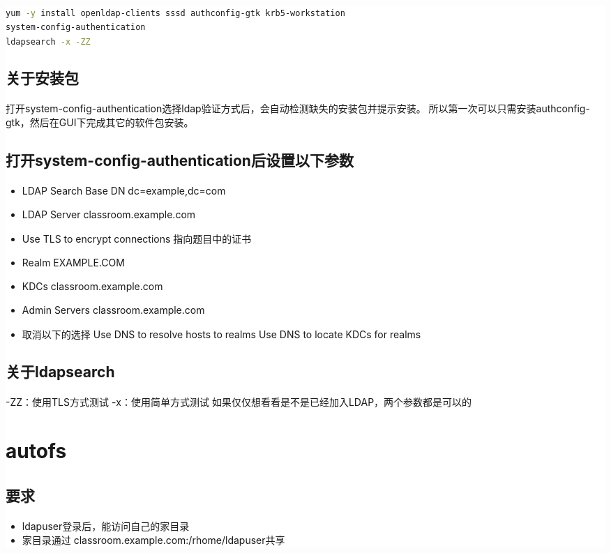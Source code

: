 ```bash
yum -y install openldap-clients sssd authconfig-gtk krb5-workstation
system-config-authentication
ldapsearch -x -ZZ
```



关于安装包
-------------------------------------------

打开system-config-authentication选择ldap验证方式后，会自动检测缺失的安装包并提示安装。
所以第一次可以只需安装authconfig-gtk，然后在GUI下完成其它的软件包安装。



打开system-config-authentication后设置以下参数
-------------------------------------------

* LDAP Search Base DN
dc=example,dc=com

* LDAP Server
classroom.example.com

* Use TLS to encrypt connections
指向题目中的证书

* Realm
EXAMPLE.COM

* KDCs
classroom.example.com

* Admin Servers
classroom.example.com

* 取消以下的选择
Use DNS to resolve hosts to realms
Use DNS to locate KDCs for realms



关于ldapsearch
-------------------------------------------

-ZZ：使用TLS方式测试
-x：使用简单方式测试
如果仅仅想看看是不是已经加入LDAP，两个参数都是可以的






autofs
==========================================================================

要求
-------------------------------------------

* ldapuser登录后，能访问自己的家目录
* 家目录通过 classroom.example.com:/rhome/ldapuser共享
 